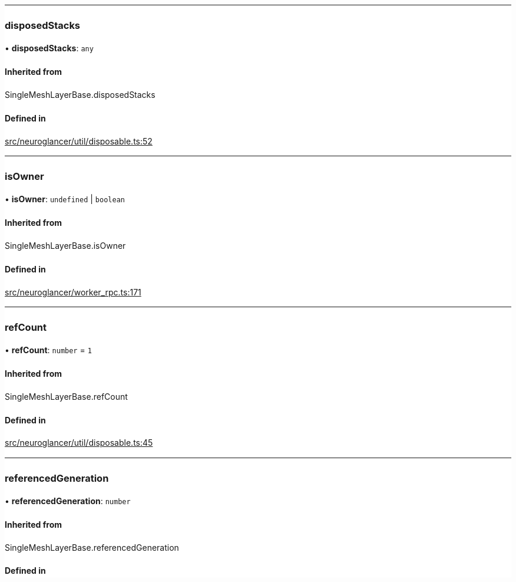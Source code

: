 ___

### disposedStacks

• **disposedStacks**: `any`

#### Inherited from

SingleMeshLayerBase.disposedStacks

#### Defined in

[src/neuroglancer/util/disposable.ts:52](https://github.com/ActiveBrainAtlas2/neuroglancer/blob/1beb5d34/src/neuroglancer/util/disposable.ts#L52)

___

### isOwner

• **isOwner**: `undefined` \| `boolean`

#### Inherited from

SingleMeshLayerBase.isOwner

#### Defined in

[src/neuroglancer/worker_rpc.ts:171](https://github.com/ActiveBrainAtlas2/neuroglancer/blob/1beb5d34/src/neuroglancer/worker_rpc.ts#L171)

___

### refCount

• **refCount**: `number` = `1`

#### Inherited from

SingleMeshLayerBase.refCount

#### Defined in

[src/neuroglancer/util/disposable.ts:45](https://github.com/ActiveBrainAtlas2/neuroglancer/blob/1beb5d34/src/neuroglancer/util/disposable.ts#L45)

___

### referencedGeneration

• **referencedGeneration**: `number`

#### Inherited from

SingleMeshLayerBase.referencedGeneration

#### Defined in
